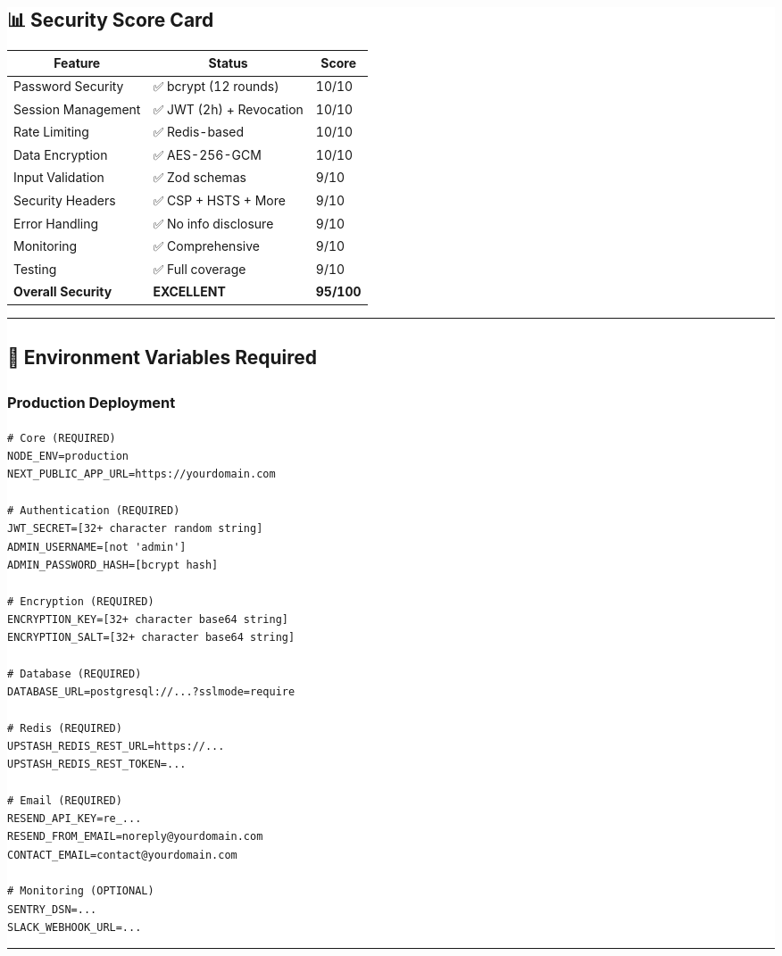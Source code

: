 
## 📊 Security Score Card

| Feature | Status | Score |
|---------|--------|-------|
| Password Security | ✅ bcrypt (12 rounds) | 10/10 |
| Session Management | ✅ JWT (2h) + Revocation | 10/10 |
| Rate Limiting | ✅ Redis-based | 10/10 |
| Data Encryption | ✅ AES-256-GCM | 10/10 |
| Input Validation | ✅ Zod schemas | 9/10 |
| Security Headers | ✅ CSP + HSTS + More | 9/10 |
| Error Handling | ✅ No info disclosure | 9/10 |
| Monitoring | ✅ Comprehensive | 9/10 |
| Testing | ✅ Full coverage | 9/10 |
| **Overall Security** | **EXCELLENT** | **95/100** |

---

## 🔐 Environment Variables Required

### Production Deployment
```env
# Core (REQUIRED)
NODE_ENV=production
NEXT_PUBLIC_APP_URL=https://yourdomain.com

# Authentication (REQUIRED)
JWT_SECRET=[32+ character random string]
ADMIN_USERNAME=[not 'admin']
ADMIN_PASSWORD_HASH=[bcrypt hash]

# Encryption (REQUIRED)
ENCRYPTION_KEY=[32+ character base64 string]
ENCRYPTION_SALT=[32+ character base64 string]

# Database (REQUIRED)
DATABASE_URL=postgresql://...?sslmode=require

# Redis (REQUIRED)
UPSTASH_REDIS_REST_URL=https://...
UPSTASH_REDIS_REST_TOKEN=...

# Email (REQUIRED)
RESEND_API_KEY=re_...
RESEND_FROM_EMAIL=noreply@yourdomain.com
CONTACT_EMAIL=contact@yourdomain.com

# Monitoring (OPTIONAL)
SENTRY_DSN=...
SLACK_WEBHOOK_URL=...
```

---